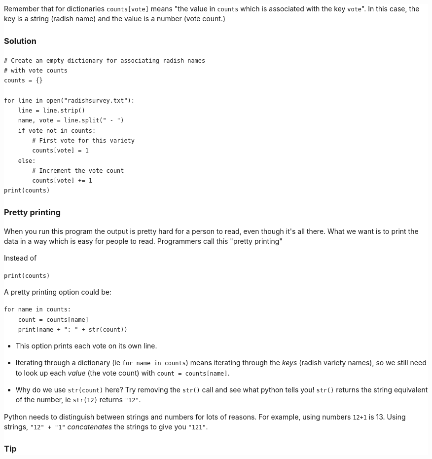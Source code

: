 Remember that for dictionaries `counts[vote]` means "the value in `counts` which is associated with the key `vote`". In this case, the key is a string (radish name) and the value is a number (vote count.)

### Solution

    # Create an empty dictionary for associating radish names
    # with vote counts
    counts = {}

    for line in open("radishsurvey.txt"):
        line = line.strip()
        name, vote = line.split(" - ")
        if vote not in counts:
            # First vote for this variety
            counts[vote] = 1
        else:
            # Increment the vote count
            counts[vote] += 1
    print(counts)

### Pretty printing

When you run this program the output is pretty hard for a person to read, even though it's all there. What we want is to print the data in a way which is easy for people to read. Programmers call this "pretty printing"

Instead of

    print(counts)

A pretty printing option could be:

    for name in counts:
        count = counts[name]
        print(name + ": " + str(count))

* This option prints each vote on its own line.

* Iterating through a dictionary (ie `for name in counts`) means iterating through the *keys* (radish variety names), so we still need to look up each *value* (the vote count) with `count = counts[name]`.

* Why do we use `str(count)` here? Try removing the `str()` call and see what python tells you! `str()` returns the string equivalent of the number, ie `str(12)` returns `"12"`.

Python needs to distinguish between strings and numbers for lots of reasons. For example, using numbers `12+1` is 13. Using strings, `"12" + "1"` *concatenates* the strings to give you `"121"`.

### Tip
